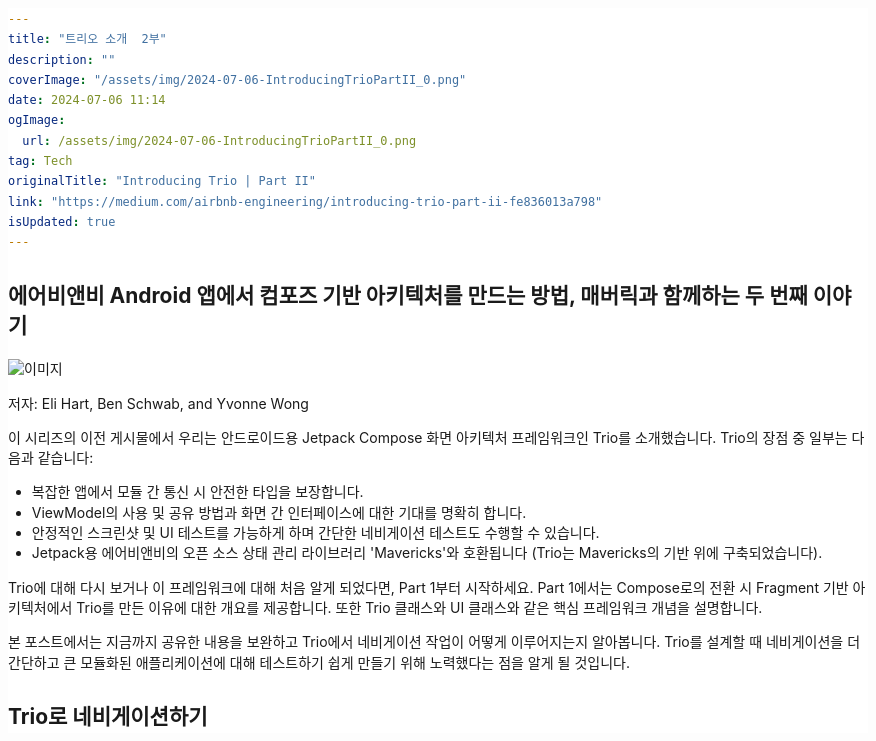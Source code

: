 ```yaml
---
title: "트리오 소개  2부"
description: ""
coverImage: "/assets/img/2024-07-06-IntroducingTrioPartII_0.png"
date: 2024-07-06 11:14
ogImage:
  url: /assets/img/2024-07-06-IntroducingTrioPartII_0.png
tag: Tech
originalTitle: "Introducing Trio | Part II"
link: "https://medium.com/airbnb-engineering/introducing-trio-part-ii-fe836013a798"
isUpdated: true
---
```


## 에어비앤비 Android 앱에서 컴포즈 기반 아키텍처를 만드는 방법, 매버릭과 함께하는 두 번째 이야기

![이미지](/assets/img/2024-07-06-IntroducingTrioPartII_0.png)

저자: Eli Hart, Ben Schwab, and Yvonne Wong

이 시리즈의 이전 게시물에서 우리는 안드로이드용 Jetpack Compose 화면 아키텍처 프레임워크인 Trio를 소개했습니다. Trio의 장점 중 일부는 다음과 같습니다:



<ins class="adsbygoogle"
     style="display:block"
     data-ad-client="ca-pub-4877378276818686"
     data-ad-slot="1107185301"
     data-ad-format="auto"
     data-full-width-responsive="true"></ins>

<script>
     (adsbygoogle = window.adsbygoogle || []).push({});
</script>

- 복잡한 앱에서 모듈 간 통신 시 안전한 타입을 보장합니다.
- ViewModel의 사용 및 공유 방법과 화면 간 인터페이스에 대한 기대를 명확히 합니다.
- 안정적인 스크린샷 및 UI 테스트를 가능하게 하며 간단한 네비게이션 테스트도 수행할 수 있습니다.
- Jetpack용 에어비앤비의 오픈 소스 상태 관리 라이브러리 'Mavericks'와 호환됩니다 (Trio는 Mavericks의 기반 위에 구축되었습니다).

Trio에 대해 다시 보거나 이 프레임워크에 대해 처음 알게 되었다면, Part 1부터 시작하세요. Part 1에서는 Compose로의 전환 시 Fragment 기반 아키텍처에서 Trio를 만든 이유에 대한 개요를 제공합니다. 또한 Trio 클래스와 UI 클래스와 같은 핵심 프레임워크 개념을 설명합니다.

본 포스트에서는 지금까지 공유한 내용을 보완하고 Trio에서 네비게이션 작업이 어떻게 이루어지는지 알아봅니다. Trio를 설계할 때 네비게이션을 더 간단하고 큰 모듈화된 애플리케이션에 대해 테스트하기 쉽게 만들기 위해 노력했다는 점을 알게 될 것입니다.

## Trio로 네비게이션하기



<ins class="adsbygoogle"
     style="display:block"
     data-ad-client="ca-pub-4877378276818686"
     data-ad-slot="1107185301"
     data-ad-format="auto"
     data-full-width-responsive="true"></ins>
